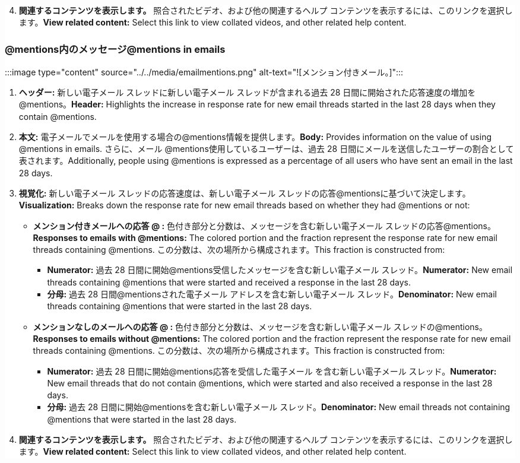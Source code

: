 4. <span data-ttu-id="1a507-171">**関連するコンテンツを表示します。** 照合されたビデオ、および他の関連するヘルプ コンテンツを表示するには、このリンクを選択します。</span><span class="sxs-lookup"><span data-stu-id="1a507-171">**View related content:** Select this link to view collated videos, and other related help content.</span></span>

### <a name="mentions-in-emails"></a><span data-ttu-id="1a507-172">@mentions内のメッセージ</span><span class="sxs-lookup"><span data-stu-id="1a507-172">@mentions in emails</span></span>

:::image type="content" source="../../media/emailmentions.png" alt-text="![メンション付きメール。]":::

1. <span data-ttu-id="1a507-174">**ヘッダー:** 新しい電子メール スレッドに新しい電子メール スレッドが含まれる過去 28 日間に開始された応答速度の増加を@mentions。</span><span class="sxs-lookup"><span data-stu-id="1a507-174">**Header:** Highlights the increase in response rate for new email threads started in the last 28 days when they contain @mentions.</span></span>

2. <span data-ttu-id="1a507-175">**本文:** 電子メールでメールを使用する場合の@mentions情報を提供します。</span><span class="sxs-lookup"><span data-stu-id="1a507-175">**Body:** Provides information on the value of using @mentions in emails.</span></span> <span data-ttu-id="1a507-176">さらに、メール @mentions使用しているユーザーは、過去 28 日間にメールを送信したユーザーの割合として表されます。</span><span class="sxs-lookup"><span data-stu-id="1a507-176">Additionally, people using @mentions is expressed as a percentage of all users who have sent an email in the last 28 days.</span></span>

3. <span data-ttu-id="1a507-177">**視覚化:** 新しい電子メール スレッドの応答速度は、新しい電子メール スレッドの応答@mentionsに基づいて決定します。</span><span class="sxs-lookup"><span data-stu-id="1a507-177">**Visualization:** Breaks down the response rate for new email threads based on whether they had @mentions or not:</span></span>

   - <span data-ttu-id="1a507-178">**メンション付きメールへの応答 \@ :** 色付き部分と分数は、メッセージを含む新しい電子メール スレッドの応答@mentions。</span><span class="sxs-lookup"><span data-stu-id="1a507-178">**Responses to emails with \@mentions:** The colored portion and the fraction represent the response rate for new email threads containing @mentions.</span></span> <span data-ttu-id="1a507-179">この分数は、次の場所から構成されます。</span><span class="sxs-lookup"><span data-stu-id="1a507-179">This fraction is constructed from:</span></span>
   
     - <span data-ttu-id="1a507-180">**Numerator:** 過去 28 日間に開始@mentions受信したメッセージを含む新しい電子メール スレッド。</span><span class="sxs-lookup"><span data-stu-id="1a507-180">**Numerator:** New email threads containing @mentions that were started and received a response in the last 28 days.</span></span>
     - <span data-ttu-id="1a507-181">**分母:** 過去 28 日間@mentionsされた電子メール アドレスを含む新しい電子メール スレッド。</span><span class="sxs-lookup"><span data-stu-id="1a507-181">**Denominator:** New email threads containing @mentions that were started in the last 28 days.</span></span>
     
   - <span data-ttu-id="1a507-182">**メンションなしのメールへの応答 \@ :** 色付き部分と分数は、メッセージを含む新しい電子メール スレッドの@mentions。</span><span class="sxs-lookup"><span data-stu-id="1a507-182">**Responses to emails without \@mentions:** The colored portion and the fraction represent the response rate for new email threads containing @mentions.</span></span> <span data-ttu-id="1a507-183">この分数は、次の場所から構成されます。</span><span class="sxs-lookup"><span data-stu-id="1a507-183">This fraction is constructed from:</span></span>
   
     - <span data-ttu-id="1a507-184">**Numerator:** 過去 28 日間に開始@mentions応答を受信した電子メール を含む新しい電子メール スレッド。</span><span class="sxs-lookup"><span data-stu-id="1a507-184">**Numerator:** New email threads that do not contain @mentions, which were started and also received a response in the last 28 days.</span></span>
     - <span data-ttu-id="1a507-185">**分母:** 過去 28 日間に開始@mentionsを含む新しい電子メール スレッド。</span><span class="sxs-lookup"><span data-stu-id="1a507-185">**Denominator:** New email threads not containing @mentions that were started in the last 28 days.</span></span>
     
4. <span data-ttu-id="1a507-186">**関連するコンテンツを表示します。** 照合されたビデオ、および他の関連するヘルプ コンテンツを表示するには、このリンクを選択します。</span><span class="sxs-lookup"><span data-stu-id="1a507-186">**View related content:** Select this link to view collated videos, and other related help content.</span></span>
